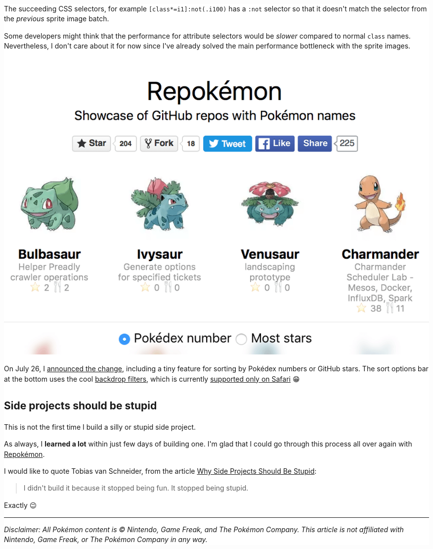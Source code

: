 The succeeding CSS selectors, for example `[class*=i1]:not(.i100)` has a `:not` selector so that it doesn't match the selector from the *previous* sprite image batch.

Some developers might think that the performance for attribute selectors would be *slower* compared to normal `class` names. Nevertheless, I don't care about it for now since I've already solved the main performance bottleneck with the sprite images.

![Repokémon web site — Showcase of GitHub repos with Pokémon names](../images/screenshots/web/repokemon-web-site-showcase-github-repos-pokemon-names@2x.png)

On July 26, I [announced the change](https://twitter.com/cheeaun/status/757759674435317760), including a tiny feature for sorting by Pokédex numbers or GitHub stars. The sort options bar at the bottom uses the cool [backdrop filters](https://webkit.org/blog/3632/introducing-backdrop-filters/), which is currently [supported only on Safari](http://caniuse.com/#feat=css-backdrop-filter) 😁

Side projects should be stupid
---

This is not the first time I build a silly or stupid side project.

As always, I **learned a lot** within just few days of building one. I'm glad that I could go through this process all over again with [Repokémon](https://cheeaun.github.io/repokemon/).

I would like to quote Tobias van Schneider, from the article [Why Side Projects Should Be Stupid](http://firstround.com/review/Spotifys-Design-Lead-on-Why-Side-Projects-Should-be-Stupid/):

> I didn't build it because it stopped being fun. It stopped being stupid.

Exactly 😉

---

*Disclaimer: All Pokémon content is © Nintendo, Game Freak, and The Pokémon Company. This article is not affiliated with Nintendo, Game Freak, or The Pokémon Company in any way.*
